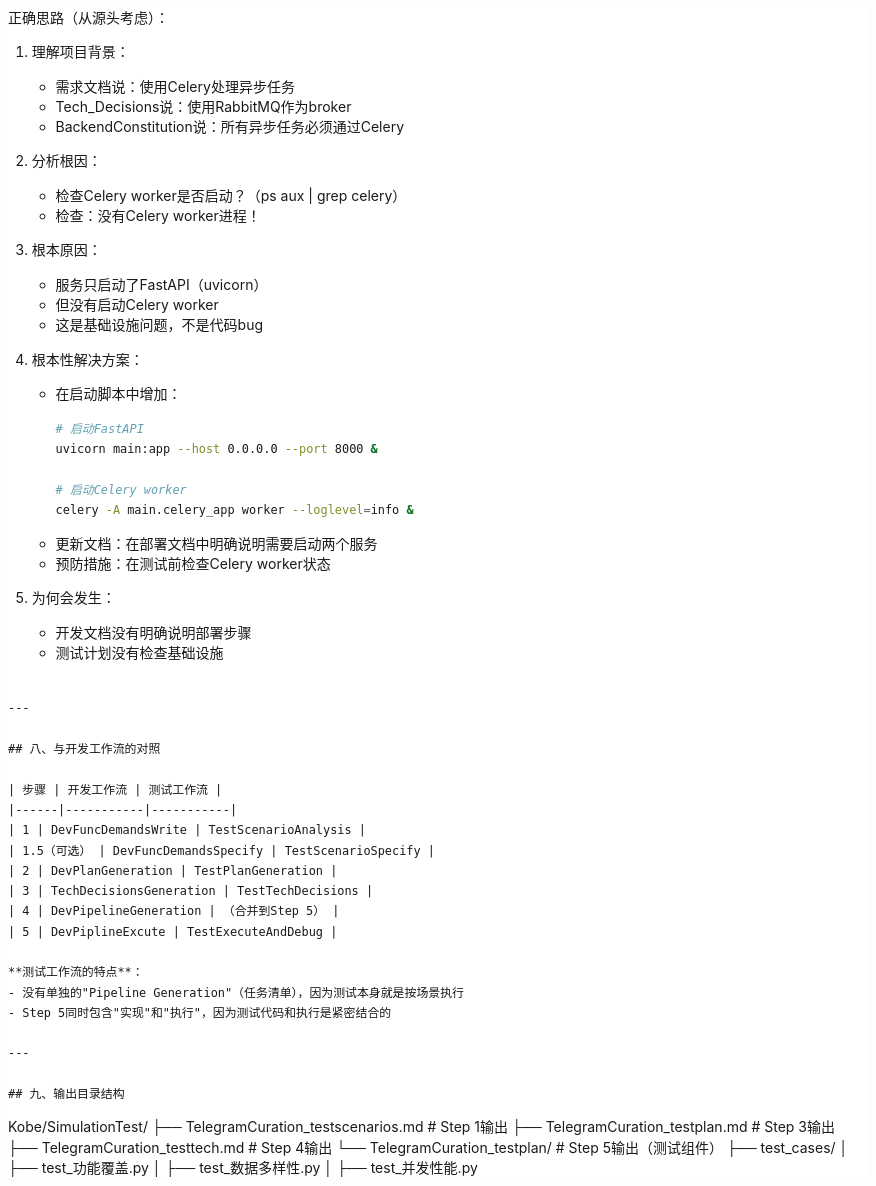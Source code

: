 正确思路（从源头考虑）：
1. 理解项目背景：
   - 需求文档说：使用Celery处理异步任务
   - Tech_Decisions说：使用RabbitMQ作为broker
   - BackendConstitution说：所有异步任务必须通过Celery

2. 分析根因：
   - 检查Celery worker是否启动？（ps aux | grep celery）
   - 检查：没有Celery worker进程！
   
3. 根本原因：
   - 服务只启动了FastAPI（uvicorn）
   - 但没有启动Celery worker
   - 这是基础设施问题，不是代码bug

4. 根本性解决方案：
   - 在启动脚本中增加：
     ```bash
     # 启动FastAPI
     uvicorn main:app --host 0.0.0.0 --port 8000 &
     
     # 启动Celery worker
     celery -A main.celery_app worker --loglevel=info &
     ```
   - 更新文档：在部署文档中明确说明需要启动两个服务
   - 预防措施：在测试前检查Celery worker状态

5. 为何会发生：
   - 开发文档没有明确说明部署步骤
   - 测试计划没有检查基础设施
```

---

## 八、与开发工作流的对照

| 步骤 | 开发工作流 | 测试工作流 |
|------|-----------|-----------|
| 1 | DevFuncDemandsWrite | TestScenarioAnalysis |
| 1.5（可选） | DevFuncDemandsSpecify | TestScenarioSpecify |
| 2 | DevPlanGeneration | TestPlanGeneration |
| 3 | TechDecisionsGeneration | TestTechDecisions |
| 4 | DevPipelineGeneration | （合并到Step 5） |
| 5 | DevPiplineExcute | TestExecuteAndDebug |

**测试工作流的特点**：
- 没有单独的"Pipeline Generation"（任务清单），因为测试本身就是按场景执行
- Step 5同时包含"实现"和"执行"，因为测试代码和执行是紧密结合的

---

## 九、输出目录结构

```
Kobe/SimulationTest/
├── TelegramCuration_testscenarios.md      # Step 1输出
├── TelegramCuration_testplan.md           # Step 3输出
├── TelegramCuration_testtech.md           # Step 4输出
└── TelegramCuration_testplan/             # Step 5输出（测试组件）
    ├── test_cases/
    │   ├── test_功能覆盖.py
    │   ├── test_数据多样性.py
    │   ├── test_并发性能.py